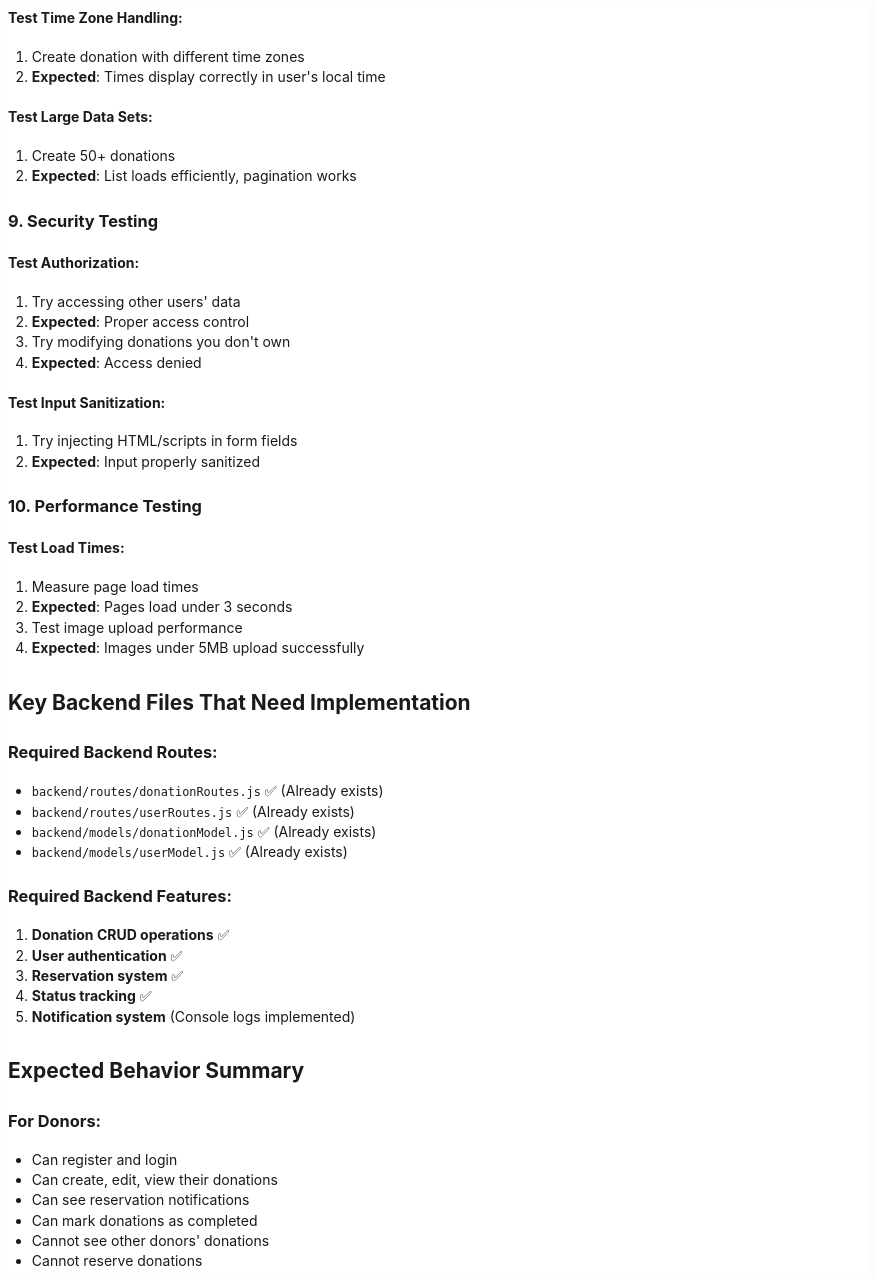 #### Test Time Zone Handling:
1. Create donation with different time zones
2. **Expected**: Times display correctly in user's local time

#### Test Large Data Sets:
1. Create 50+ donations
2. **Expected**: List loads efficiently, pagination works

### 9. Security Testing

#### Test Authorization:
1. Try accessing other users' data
2. **Expected**: Proper access control
3. Try modifying donations you don't own
4. **Expected**: Access denied

#### Test Input Sanitization:
1. Try injecting HTML/scripts in form fields
2. **Expected**: Input properly sanitized

### 10. Performance Testing

#### Test Load Times:
1. Measure page load times
2. **Expected**: Pages load under 3 seconds
3. Test image upload performance
4. **Expected**: Images under 5MB upload successfully

## Key Backend Files That Need Implementation

### Required Backend Routes:
- `backend/routes/donationRoutes.js` ✅ (Already exists)
- `backend/routes/userRoutes.js` ✅ (Already exists)
- `backend/models/donationModel.js` ✅ (Already exists)
- `backend/models/userModel.js` ✅ (Already exists)

### Required Backend Features:
1. **Donation CRUD operations** ✅
2. **User authentication** ✅
3. **Reservation system** ✅
4. **Status tracking** ✅
5. **Notification system** (Console logs implemented)

## Expected Behavior Summary

### For Donors:
- Can register and login
- Can create, edit, view their donations
- Can see reservation notifications
- Can mark donations as completed
- Cannot see other donors' donations
- Cannot reserve donations

